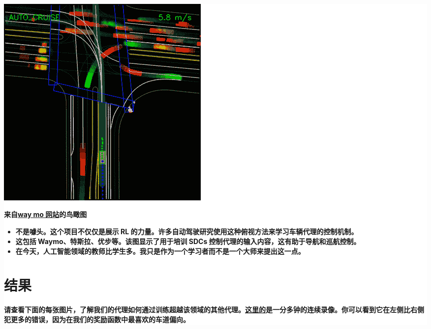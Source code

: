**![](img/7db3a3a703d9c4983a26db16a542df33.png)**

**来自[way mo 网站](https://sites.google.com/view/waymo-learn-to-drive/)的鸟瞰图**

*   ****不是噱头。这个项目不仅仅是展示 RL 的力量。许多自动驾驶研究使用这种俯视方法来学习车辆代理的控制机制。****
*   **这包括 Waymo、特斯拉、优步等。该图显示了用于培训 SDCs 控制代理的输入内容，这有助于导航和巡航控制。**
*   **在今天，人工智能领域的教师比学生多。我只是作为一个学习者而不是一个大师来提出这一点。**

# **结果**

**请查看下面的每张图片，了解我们的代理如何通过训练超越该领域的其他代理。[这里的](https://youtu.be/sH00TWLwBoA)是一分多钟的连续录像。你可以看到它在左侧比右侧犯更多的错误，因为在我们的奖励函数中最喜欢的车道偏向。**

